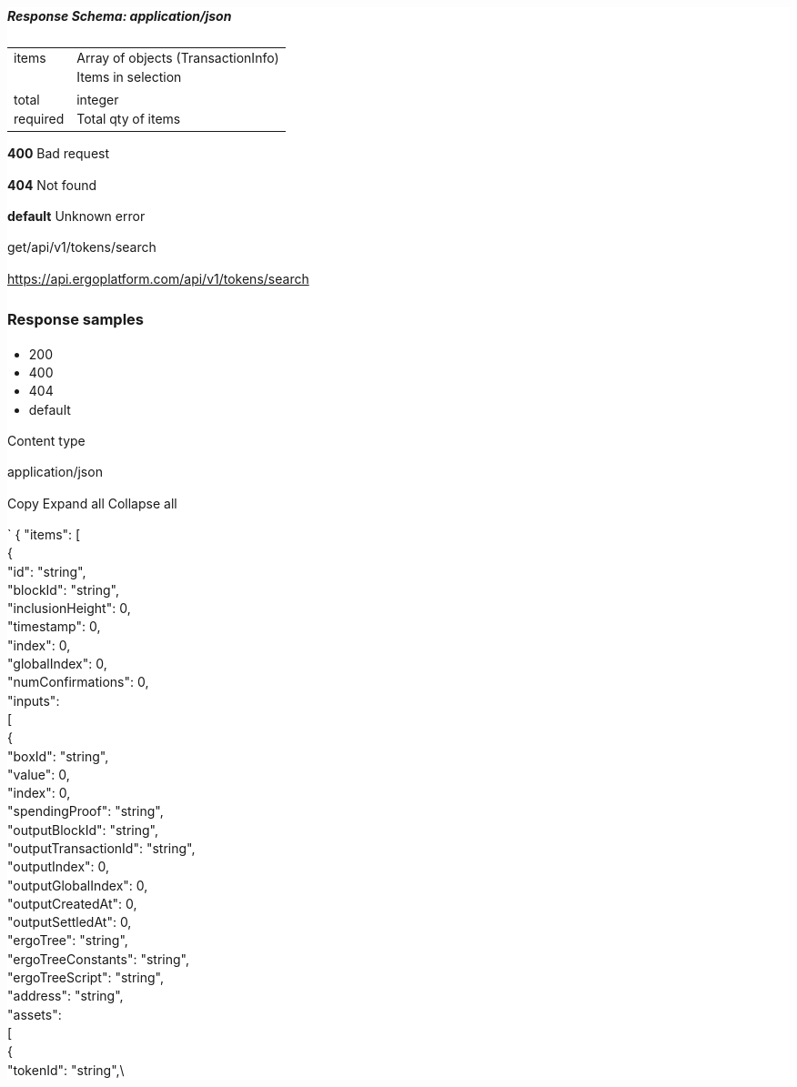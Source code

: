 ##### Response Schema: application/json

|     |     |
| --- | --- |
| items | Array of objects (TransactionInfo) <br>Items in selection |
| total<br>required | integer<br>Total qty of items |

**400**
Bad request

**404**
Not found

**default**
Unknown error

get/api/v1/tokens/search

https://api.ergoplatform.com/api/v1/tokens/search

### Response samples

- 200
- 400
- 404
- default

Content type

application/json

Copy
Expand all  Collapse all

`
{
"items":
[\
{\
"id": "string",\
"blockId": "string",\
"inclusionHeight": 0,\
"timestamp": 0,\
"index": 0,\
"globalIndex": 0,\
"numConfirmations": 0,\
"inputs":\
[\
{\
"boxId": "string",\
"value": 0,\
"index": 0,\
"spendingProof": "string",\
"outputBlockId": "string",\
"outputTransactionId": "string",\
"outputIndex": 0,\
"outputGlobalIndex": 0,\
"outputCreatedAt": 0,\
"outputSettledAt": 0,\
"ergoTree": "string",\
"ergoTreeConstants": "string",\
"ergoTreeScript": "string",\
"address": "string",\
"assets":\
[\
{\
"tokenId": "string",\